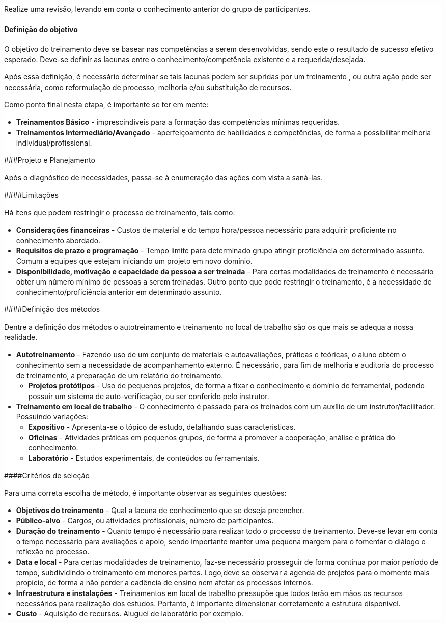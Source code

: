 Realize uma revisão, levando em conta o conhecimento anterior do grupo de participantes.

#### Definição do objetivo
O objetivo do treinamento deve se basear nas competências a serem desenvolvidas, sendo este o resultado de sucesso efetivo esperado. Deve-se definir as lacunas entre o conhecimento/competência existente e a requerida/desejada.

Após essa definição, é necessário determinar se tais lacunas podem ser supridas por um treinamento , ou outra ação pode ser necessária, como reformulação de processo, melhoria e/ou substituição de recursos.

Como ponto final nesta etapa, é importante se ter em mente:
* **Treinamentos Básico** - imprescindíveis para a formação das competências mínimas requeridas.
* **Treinamentos Intermediário/Avançado** - aperfeiçoamento de habilidades e competências, de forma a possibilitar melhoria individual/profissional.

###Projeto e Planejamento

Após o diagnóstico de necessidades, passa-se à enumeração das ações com vista a saná-las.

####Limitações

Há itens que podem restringir o processo de treinamento, tais como:

* **Considerações financeiras** - Custos de material e do tempo hora/pessoa necessário para adquirir proficiente no conhecimento abordado.
* **Requisitos de prazo e programação** - Tempo limite para determinado grupo atingir proficiência em determinado assunto. Comum a equipes que estejam iniciando um projeto em novo domínio.
* **Disponibilidade, motivação e capacidade da pessoa a ser treinada** - Para certas modalidades de treinamento é necessário obter um número mínimo de pessoas a serem treinadas. Outro ponto que pode restringir o treinamento, é a necessidade de conhecimento/proficiência anterior em determinado assunto.

####Definição dos métodos

Dentre a definição dos métodos o autotreinamento e treinamento no local de trabalho são os que mais se adequa a nossa realidade.

* **Autotreinamento** - Fazendo uso de um conjunto de materiais e autoavaliações, práticas e teóricas, o aluno obtém o conhecimento sem a necessidade de acompanhamento externo. É necessário, para fim de melhoria e auditoria do processo de treinamento, a preparação de um relatório do treinamento.
	* **Projetos protótipos** - Uso de pequenos projetos, de forma a fixar o conhecimento e domínio de ferramental, podendo possuir um sistema de auto-verificação, ou ser conferido pelo instrutor.
* **Treinamento em local de trabalho** - O conhecimento é passado para os treinados com um auxílio de um instrutor/facilitador. Possuindo variações:
	* **Expositivo** - Apresenta-se o tópico de estudo, detalhando suas caracteristicas.
	* **Oficinas** - Atividades práticas em pequenos grupos, de forma a promover a cooperação, análise e prática do conhecimento.
	* **Laboratório** - Estudos experimentais, de conteúdos ou ferramentais.

####Critérios de seleção

Para uma correta escolha de método, é importante observar as seguintes questões:

* **Objetivos do treinamento** - Qual a lacuna de conhecimento que se deseja preencher.
* **Público-alvo** - Cargos, ou atividades profissionais, número de participantes.
* **Duração do treinamento** - Quanto tempo é necessário para realizar todo o processo de treinamento. Deve-se levar em conta o tempo necessário para avaliações e apoio, sendo importante manter uma pequena margem para o fomentar o diálogo e reflexão no processo.
* **Data e local** - Para certas modalidades de treinamento, faz-se necessário prosseguir de forma contínua por maior período de tempo, subdividindo o treinamento em menores partes. Logo,deve se observar a agenda de projetos para o momento mais propício, de forma a não perder a cadência de ensino nem afetar os processos internos.
* **Infraestrutura e instalações** - Treinamentos em local de trabalho pressupõe que todos terão em mãos os recursos necessários para realização dos estudos. Portanto, é importante dimensionar corretamente a estrutura disponível.
* **Custo** - Aquisição de recursos. Aluguel de laboratório por exemplo.